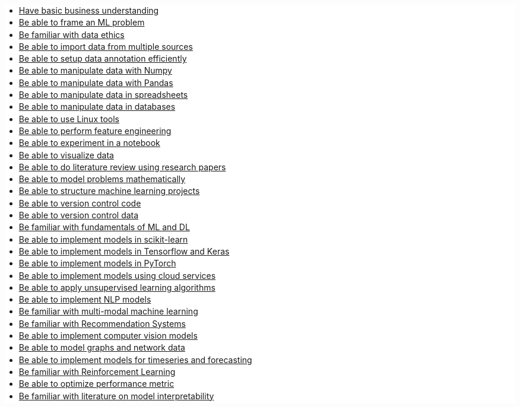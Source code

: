 * [Have basic business understanding](https://github.com/amitness/learning#have-basic-business-understanding)
* [Be able to frame an ML problem](https://github.com/amitness/learning#be-able-to-frame-an-ml-problem)
* [Be familiar with data ethics](https://github.com/amitness/learning#be-familiar-with-data-ethics)
* [Be able to import data from multiple sources](https://github.com/amitness/learning#be-able-to-import-data-from-multiple-sources)
* [Be able to setup data annotation efficiently](https://github.com/amitness/learning#be-able-to-setup-data-annotation-efficiently)
* [Be able to manipulate data with Numpy](https://github.com/amitness/learning#be-able-to-manipulate-data-with-numpy)
* [Be able to manipulate data with Pandas](https://github.com/amitness/learning#be-able-to-manipulate-data-with-pandas)
* [Be able to manipulate data in spreadsheets](https://github.com/amitness/learning#be-able-to-manipulate-data-in-spreadsheets)
* [Be able to manipulate data in databases](https://github.com/amitness/learning#be-able-to-manipulate-data-in-databases)
* [Be able to use Linux tools](https://github.com/amitness/learning#be-able-to-use-linux-tools)
* [Be able to perform feature engineering](https://github.com/amitness/learning#be-able-to-perform-feature-engineering)
* [Be able to experiment in a notebook](https://github.com/amitness/learning#be-able-to-experiment-in-a-notebook)
* [Be able to visualize data](https://github.com/amitness/learning#be-able-to-visualize-data)
* [Be able to do literature review using research papers](https://github.com/amitness/learning#be-able-to-do-literature-review-using-research-papers)
* [Be able to model problems mathematically](https://github.com/amitness/learning#be-able-to-model-problems-mathematically)
* [Be able to structure machine learning projects](https://github.com/amitness/learning#be-able-to-structure-machine-learning-projects)
* [Be able to version control code](https://github.com/amitness/learning#be-able-to-version-control-code)
* [Be able to version control data](https://github.com/amitness/learning#be-able-to-version-control-data)
* [Be familiar with fundamentals of ML and DL](https://github.com/amitness/learning#be-familiar-with-fundamentals-of-ml-and-dl)
* [Be able to implement models in scikit-learn](https://github.com/amitness/learning#be-able-to-implement-models-in-scikit-learn)
* [Be able to implement models in Tensorflow and Keras](https://github.com/amitness/learning#be-able-to-implement-models-in-tensorflow-and-keras)
* [Be able to implement models in PyTorch](https://github.com/amitness/learning#be-able-to-implement-models-in-pytorch)
* [Be able to implement models using cloud services](https://github.com/amitness/learning#be-able-to-implement-models-using-cloud-services)
* [Be able to apply unsupervised learning algorithms](https://github.com/amitness/learning#be-able-to-apply-unsupervised-learning-algorithms)
* [Be able to implement NLP models](https://github.com/amitness/learning#be-able-to-implement-nlp-models)
* [Be familiar with multi-modal machine learning](https://github.com/amitness/learning#be-familiar-with-multi-modal-machine-learning)
* [Be familiar with Recommendation Systems](https://github.com/amitness/learning#be-familiar-with-recommendation-systems)
* [Be able to implement computer vision models](https://github.com/amitness/learning#be-able-to-implement-computer-vision-models)
* [Be able to model graphs and network data](https://github.com/amitness/learning#be-able-to-model-graphs-and-network-data)
* [Be able to implement models for timeseries and forecasting](https://github.com/amitness/learning#be-able-to-implement-models-for-timeseries-and-forecasting)
* [Be familiar with Reinforcement Learning](https://github.com/amitness/learning#be-familiar-with-reinforcement-learning)
* [Be able to optimize performance metric](https://github.com/amitness/learning#be-able-to-optimize-performance-metric)
* [Be familiar with literature on model interpretability](https://github.com/amitness/learning#be-familiar-with-literature-on-model-interpretability)